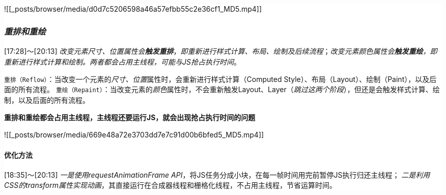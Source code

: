 ![[_posts/browser/media/d0d7c5206598a46a57efbb55c2e36cf1_MD5.mp4]]

### ***重排和重绘***
[17:28]～[20:13]
*改变元素尺寸、位置属性会**触发重排***，*即重新进行样式计算、布局、绘制及后续流程*；*改变元素颜色属性会**触发重绘**，即重新进行样式计算和绘制。两者都会占用主线程，可能与JS抢占执行时间*。

`重排（Reflow）`：当改变一个元素的*尺寸、位置*属性时，会重新进行样式计算（Computed Style）、布局（Layout）、绘制（Paint），以及后面的所有流程。
`重绘（Repaint）`：当改变元素的*颜色*属性时，不会重新触发Layout、Layer（*跳过这两个阶段*），但还是会触发样式计算、绘制，以及后面的所有流程。

**重排和重绘都会占用主线程，主线程还要运行JS，就会出现抢占执行时间的问题**

![[_posts/browser/media/669e48a72e3703dd7e7c91d00b6bfed5_MD5.mp4]]

#### 优化方法
[18:35]～[20:13]
*一是使用requestAnimationFrame API*，将JS任务分成小块，在每一帧时间用完前暂停JS执行归还主线程；
*二是利用CSS的transform属性实现动画*，其直接运行在合成器线程和栅格化线程，不占用主线程，节省运算时间。